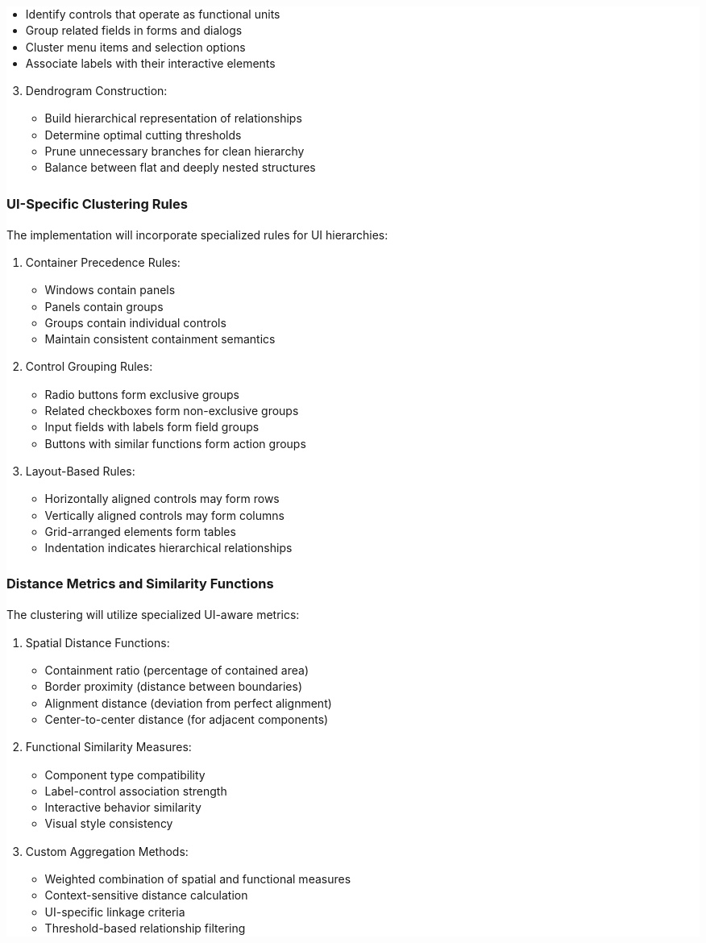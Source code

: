    - Identify controls that operate as functional units
   - Group related fields in forms and dialogs
   - Cluster menu items and selection options
   - Associate labels with their interactive elements

3. Dendrogram Construction:

   - Build hierarchical representation of relationships
   - Determine optimal cutting thresholds
   - Prune unnecessary branches for clean hierarchy
   - Balance between flat and deeply nested structures

### UI-Specific Clustering Rules

The implementation will incorporate specialized rules for UI hierarchies:

1. Container Precedence Rules:

   - Windows contain panels
   - Panels contain groups
   - Groups contain individual controls
   - Maintain consistent containment semantics

2. Control Grouping Rules:

   - Radio buttons form exclusive groups
   - Related checkboxes form non-exclusive groups
   - Input fields with labels form field groups
   - Buttons with similar functions form action groups

3. Layout-Based Rules:

   - Horizontally aligned controls may form rows
   - Vertically aligned controls may form columns
   - Grid-arranged elements form tables
   - Indentation indicates hierarchical relationships

### Distance Metrics and Similarity Functions

The clustering will utilize specialized UI-aware metrics:

1. Spatial Distance Functions:

   - Containment ratio (percentage of contained area)
   - Border proximity (distance between boundaries)
   - Alignment distance (deviation from perfect alignment)
   - Center-to-center distance (for adjacent components)

2. Functional Similarity Measures:

   - Component type compatibility
   - Label-control association strength
   - Interactive behavior similarity
   - Visual style consistency

3. Custom Aggregation Methods:

   - Weighted combination of spatial and functional measures
   - Context-sensitive distance calculation
   - UI-specific linkage criteria
   - Threshold-based relationship filtering

